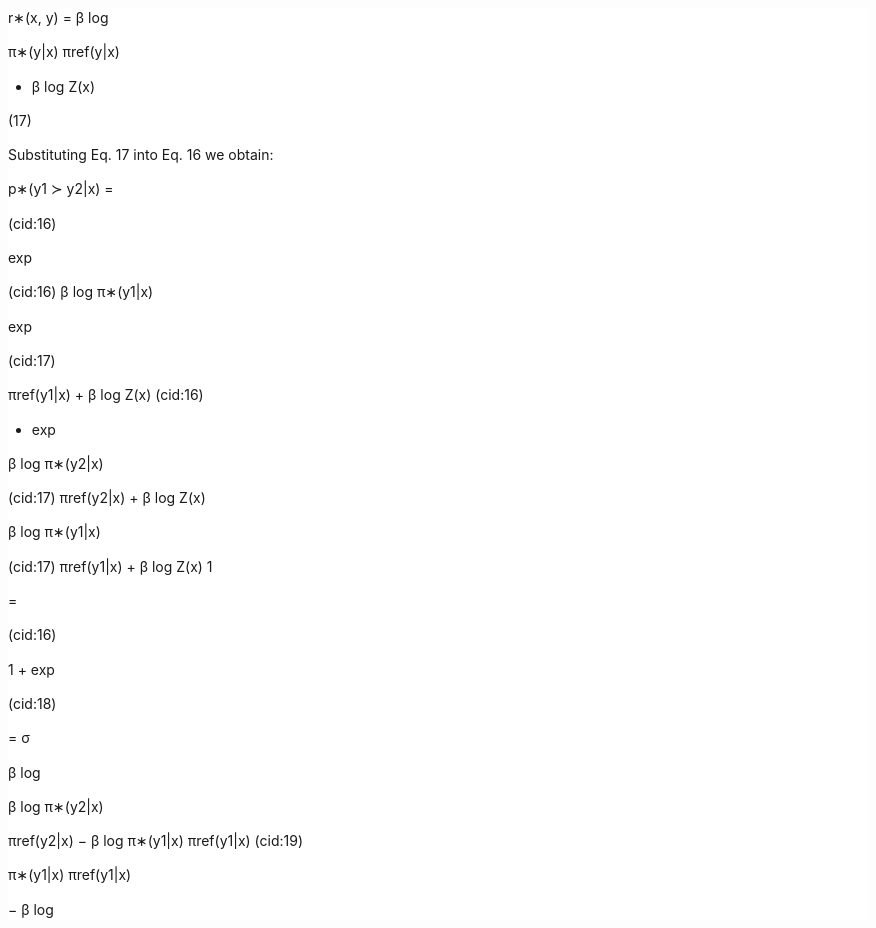 r∗(x, y) = β log

π∗(y|x)
πref(y|x)

+ β log Z(x)

(17)

Substituting Eq. 17 into Eq. 16 we obtain:

p∗(y1 ≻ y2|x) =

(cid:16)

exp

(cid:16)
β log π∗(y1|x)

exp

(cid:17)

πref(y1|x) + β log Z(x)
(cid:16)

+ exp

β log π∗(y2|x)

(cid:17)
πref(y2|x) + β log Z(x)

β log π∗(y1|x)

(cid:17)
πref(y1|x) + β log Z(x)
1

=

(cid:16)

1 + exp

(cid:18)

= σ

β log

β log π∗(y2|x)

πref(y2|x) − β log π∗(y1|x)
πref(y1|x)
(cid:19)

π∗(y1|x)
πref(y1|x)

− β log

